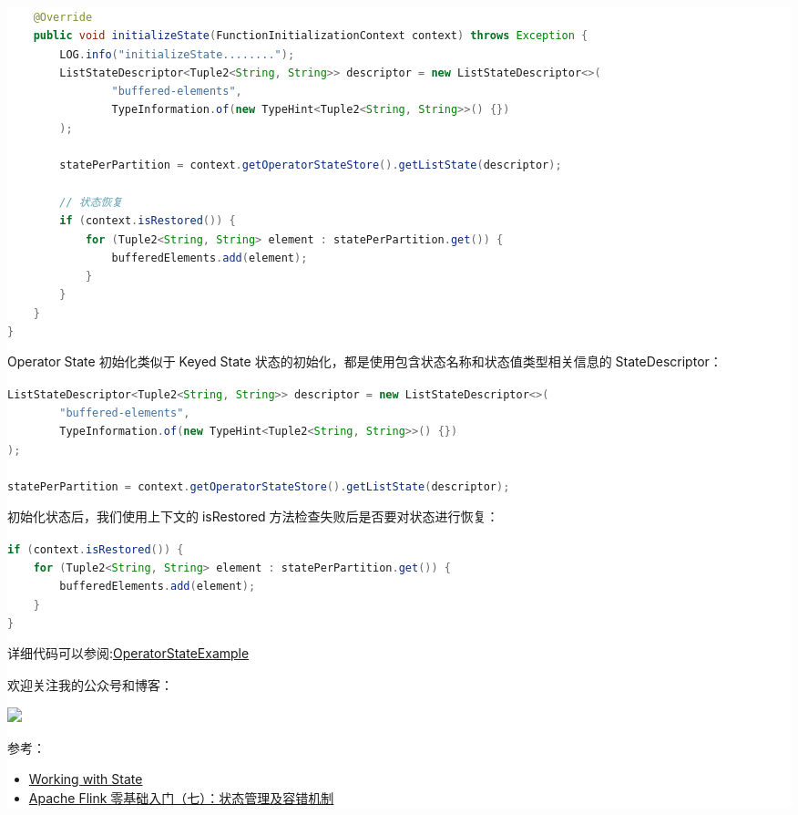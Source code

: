 ```java
    @Override
    public void initializeState(FunctionInitializationContext context) throws Exception {
        LOG.info("initializeState........");
        ListStateDescriptor<Tuple2<String, String>> descriptor = new ListStateDescriptor<>(
                "buffered-elements",
                TypeInformation.of(new TypeHint<Tuple2<String, String>>() {})
        );

        statePerPartition = context.getOperatorStateStore().getListState(descriptor);

        // 状态恢复
        if (context.isRestored()) {
            for (Tuple2<String, String> element : statePerPartition.get()) {
                bufferedElements.add(element);
            }
        }
    }
}
```

Operator State 初始化类似于 Keyed State 状态的初始化，都是使用包含状态名称和状态值类型相关信息的 StateDescriptor：
```Java
ListStateDescriptor<Tuple2<String, String>> descriptor = new ListStateDescriptor<>(
        "buffered-elements",
        TypeInformation.of(new TypeHint<Tuple2<String, String>>() {})
);

statePerPartition = context.getOperatorStateStore().getListState(descriptor);
```
初始化状态后，我们使用上下文的 isRestored 方法检查失败后是否要对状态进行恢复：
```java
if (context.isRestored()) {
    for (Tuple2<String, String> element : statePerPartition.get()) {
        bufferedElements.add(element);
    }
}
```

详细代码可以参阅:[OperatorStateExample](https://github.com/sjf0115/data-example/blob/master/flink-example/src/main/java/com/flink/example/stream/state/state/OperatorStateExample.java)

欢迎关注我的公众号和博客：

![](https://github.com/sjf0115/PubLearnNotes/blob/master/image/Other/smartsi.jpg?raw=true)

参考：
- [Working with State](https://ci.apache.org/projects/flink/flink-docs-release-1.11/dev/stream/state/state.html)
- [Apache Flink 零基础入门（七）：状态管理及容错机制
](https://ververica.cn/developers/state-management/)
